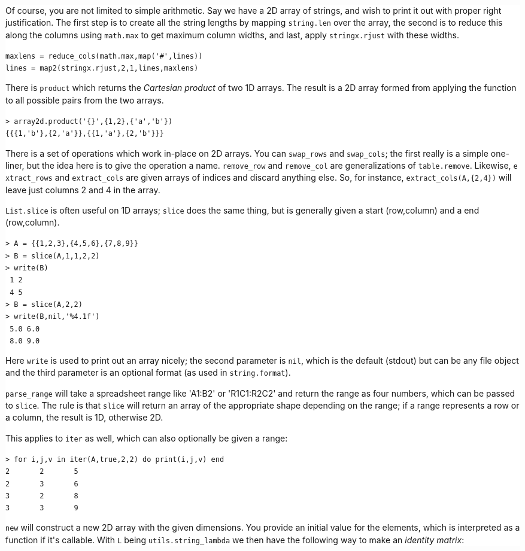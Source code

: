 Of course, you are not limited to simple arithmetic. Say we have a 2D array of
strings, and wish to print it out with proper right justification. The first step
is to create all the string lengths by mapping `string.len` over the array, the
second is to reduce this along the columns using `math.max` to get maximum column
widths, and last, apply `stringx.rjust` with these widths.

    maxlens = reduce_cols(math.max,map('#',lines))
    lines = map2(stringx.rjust,2,1,lines,maxlens)

There is `product` which returns  the _Cartesian product_ of two 1D arrays. The
result is a 2D array formed from applying the function to all possible pairs from
the two arrays.

    > array2d.product('{}',{1,2},{'a','b'})
    {{{1,'b'},{2,'a'}},{{1,'a'},{2,'b'}}}

There is a set of operations which work in-place on 2D arrays. You can
`swap_rows` and `swap_cols`; the first really is a simple one-liner, but the idea
here is to give the operation a name. `remove_row` and `remove_col` are
generalizations of `table.remove`. Likewise, `extract_rows` and `extract_cols`
are given arrays of indices and discard anything else. So, for instance,
`extract_cols(A,{2,4})` will leave just columns 2 and 4 in the array.

`List.slice` is often useful on 1D arrays; `slice` does the same thing, but is
generally given a start (row,column) and a end (row,column).

    > A = {{1,2,3},{4,5,6},{7,8,9}}
    > B = slice(A,1,1,2,2)
    > write(B)
     1 2
     4 5
    > B = slice(A,2,2)
    > write(B,nil,'%4.1f')
     5.0 6.0
     8.0 9.0

Here `write` is used to print out an array nicely; the second parameter is `nil`,
which is the default (stdout) but can be any file object and the third parameter
is an optional format (as used in `string.format`).

`parse_range` will take a spreadsheet range like 'A1:B2' or 'R1C1:R2C2' and
return the range as four numbers, which can be passed to `slice`. The rule is
that `slice` will return an array of the appropriate shape depending on the
range; if a range represents a row or a column, the result is 1D, otherwise 2D.

This applies to `iter` as well, which can also optionally be given a range:


    > for i,j,v in iter(A,true,2,2) do print(i,j,v) end
    2       2       5
    2       3       6
    3       2       8
    3       3       9

`new` will construct a new 2D array with the given dimensions. You provide an
initial value for the elements, which is interpreted as a function if it's
callable. With `L` being `utils.string_lambda` we then have the following way to
make an _identity matrix_:
